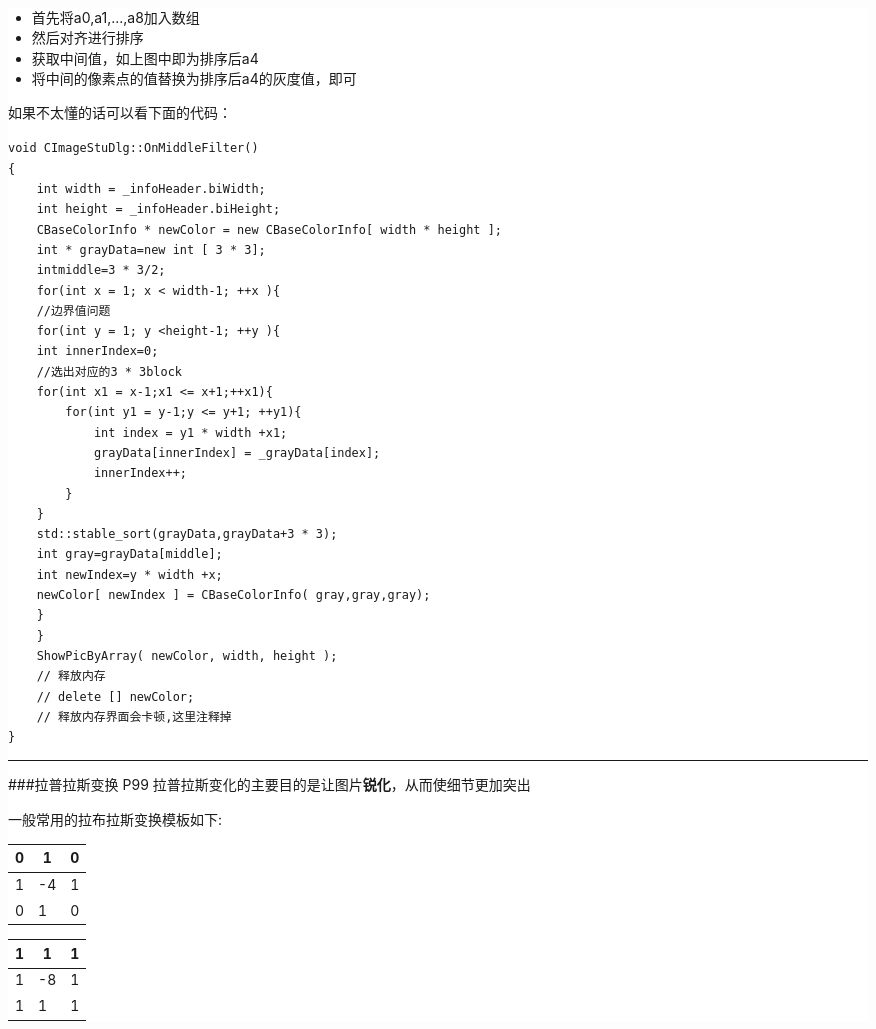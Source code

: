 - 首先将a0,a1,...,a8加入数组
- 然后对齐进行排序
- 获取中间值，如上图中即为排序后a4
- 将中间的像素点的值替换为排序后a4的灰度值，即可

如果不太懂的话可以看下面的代码：

```
void CImageStuDlg::OnMiddleFilter()
{
	int width = _infoHeader.biWidth;
	int height = _infoHeader.biHeight;
	CBaseColorInfo * newColor = new CBaseColorInfo[ width * height ];
	int * grayData=new int [ 3 * 3];
	intmiddle=3 * 3/2;
	for(int x = 1; x < width-1; ++x ){
	//边界值问题
	for(int y = 1; y <height-1; ++y ){
	int innerIndex=0;
	//选出对应的3 * 3block
	for(int x1 = x-1;x1 <= x+1;++x1){
		for(int y1 = y-1;y <= y+1; ++y1){
			int index = y1 * width +x1;
			grayData[innerIndex] = _grayData[index];
			innerIndex++;
		}
	}
	std::stable_sort(grayData,grayData+3 * 3);
	int gray=grayData[middle];
	int newIndex=y * width +x;
	newColor[ newIndex ] = CBaseColorInfo( gray,gray,gray);
	}
	}
	ShowPicByArray( newColor, width, height );
	// 释放内存
	// delete [] newColor;
	// 释放内存界面会卡顿,这里注释掉
}

```

---
###拉普拉斯变换 P99
拉普拉斯变化的主要目的是让图片**锐化**，从而使细节更加突出

一般常用的拉布拉斯变换模板如下:

|0|1|0|
|---|---|---|
|1|-4|1|
|0|1|0|

|1|1|1|
|---|---|---|
|1|-8|1|
|1|1|1|
